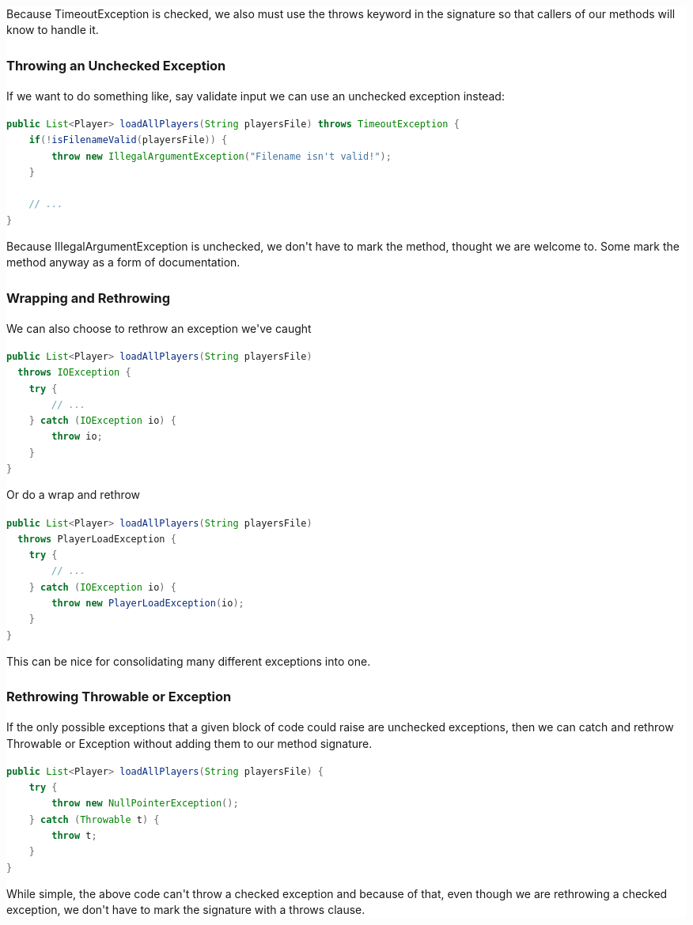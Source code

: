 ```java
```

Because TimeoutException is checked, we also must use the throws keyword in the signature so that callers of our methods will know to handle it.

### Throwing an Unchecked Exception
If we want to do something like, say validate input we can use an unchecked exception instead:
```java
public List<Player> loadAllPlayers(String playersFile) throws TimeoutException {
    if(!isFilenameValid(playersFile)) {
        throw new IllegalArgumentException("Filename isn't valid!");
    }
    
    // ...
}
```

Because IllegalArgumentException is unchecked, we don't have to mark the method, thought we are welcome to. Some mark the method anyway as a form of documentation.

### Wrapping and Rethrowing
We can also choose to rethrow an exception we've caught
```java
public List<Player> loadAllPlayers(String playersFile) 
  throws IOException {
    try { 
        // ...
    } catch (IOException io) {      
        throw io;
    }
}
```
Or do a wrap and rethrow
```java
public List<Player> loadAllPlayers(String playersFile) 
  throws PlayerLoadException {
    try { 
        // ...
    } catch (IOException io) {      
        throw new PlayerLoadException(io);
    }
}
```
This can be nice for consolidating many different exceptions into one.

### Rethrowing Throwable or Exception
If the only possible exceptions that a given block of code could raise are unchecked exceptions, then we can catch and rethrow Throwable or Exception without adding them to our method signature.
```java
public List<Player> loadAllPlayers(String playersFile) {
    try {
        throw new NullPointerException();
    } catch (Throwable t) {
        throw t;
    }
}
```
While simple, the above code can't throw a checked exception and because of that, even though we are rethrowing a checked exception, we don't have to mark the signature with a throws clause.
